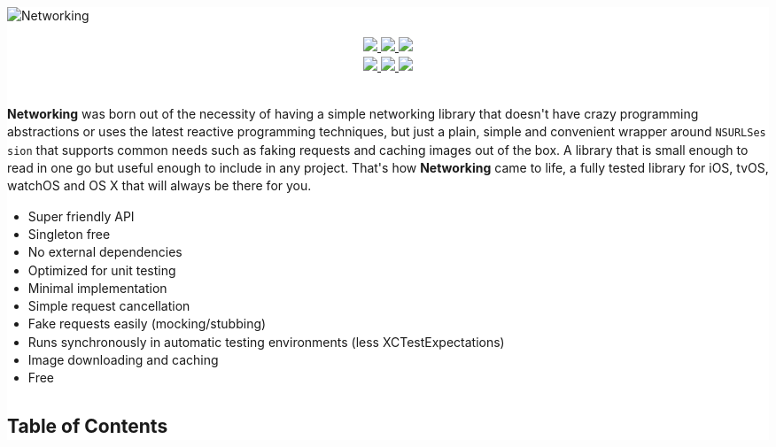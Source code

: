 ![Networking](https://raw.githubusercontent.com/3lvis/Networking/master/Images/cover-v3.png)

 <div align = "center">
  <a href="https://cocoapods.org/pods/Networking">
    <img src="https://img.shields.io/cocoapods/v/Networking.svg?style=flat" />
  </a>
  <a href="https://github.com/SyncDB/Networking">
    <img src="https://img.shields.io/badge/Carthage-compatible-4BC51D.svg?style=flat" />
  </a>
  <a href="https://github.com/SyncDB/Networking#installation">
    <img src="https://img.shields.io/badge/compatible-swift%204.0%20-orange.svg" />
  </a>
</div>

<div align = "center">
  <a href="https://cocoapods.org/pods/Networking" target="blank">
    <img src="https://img.shields.io/cocoapods/p/Networking.svg?style=flat" />
  </a>
  <a href="https://cocoapods.org/pods/Networking" target="blank">
    <img src="https://img.shields.io/cocoapods/l/Networking.svg?style=flat" />
  </a>
  <a href="https://gitter.im/SwiftNetworking/Lobby?utm_source=share-link&utm_medium=link&utm_campaign=share-link">
    <img src="https://badges.gitter.im/SwiftNetworking/Lobby.svg" />    
  </a>
  <br>
  <br>
</div>

**Networking** was born out of the necessity of having a simple networking library that doesn't have crazy programming abstractions or uses the latest reactive programming techniques, but just a plain, simple and convenient wrapper around `NSURLSession` that supports common needs such as faking requests and caching images out of the box. A library that is small enough to read in one go but useful enough to include in any project. That's how **Networking** came to life, a fully tested library for iOS, tvOS, watchOS and OS X that will always be there for you.

- Super friendly API
- Singleton free
- No external dependencies
- Optimized for unit testing
- Minimal implementation
- Simple request cancellation
- Fake requests easily (mocking/stubbing)
- Runs synchronously in automatic testing environments (less XCTestExpectations)
- Image downloading and caching
- Free

## Table of Contents
